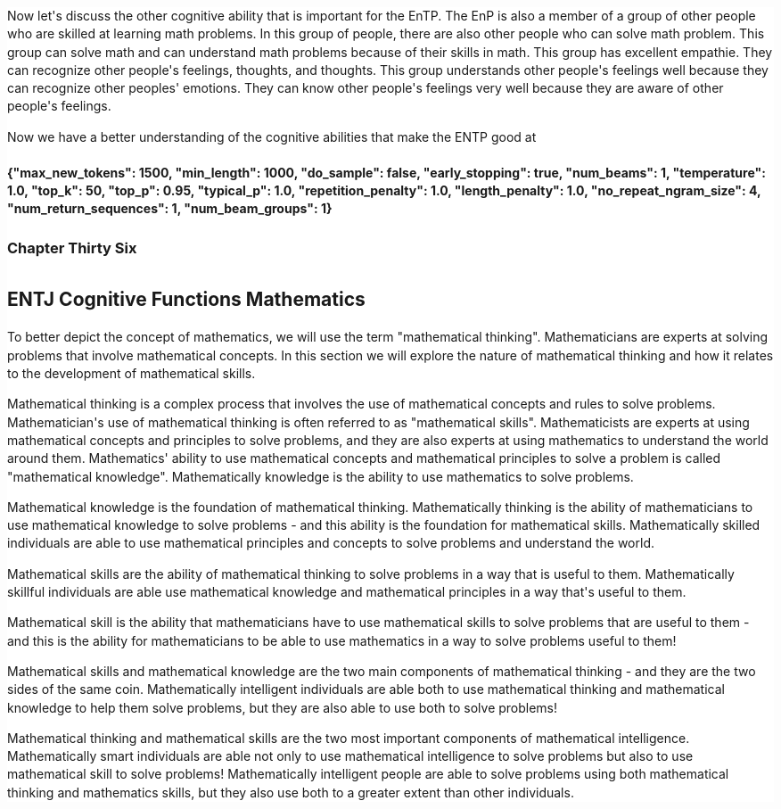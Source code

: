 Now let's discuss the other cognitive ability that is important for the EnTP. The EnP is also a member of a group of other people who are skilled at learning math problems. In this group of people, there are also other people who can solve math problem. This group can solve math and can understand math problems because of their skills in math. This group has excellent empathie. They can recognize other people's feelings, thoughts, and thoughts. This group understands other people's feelings well because they can recognize other peoples' emotions. They can know other people's feelings very well because they are aware of other people's feelings.

Now we have a better understanding of the cognitive abilities that make the ENTP good at


#### {"max_new_tokens": 1500, "min_length": 1000, "do_sample": false, "early_stopping": true, "num_beams": 1, "temperature": 1.0, "top_k": 50, "top_p": 0.95, "typical_p": 1.0, "repetition_penalty": 1.0, "length_penalty": 1.0, "no_repeat_ngram_size": 4, "num_return_sequences": 1, "num_beam_groups": 1}
### Chapter Thirty Six
## ENTJ Cognitive Functions Mathematics

To better depict the concept of mathematics, we will use the term "mathematical thinking". Mathematicians are experts at solving problems that involve mathematical concepts. In this section we will explore the nature of mathematical thinking and how it relates to the development of mathematical skills.

Mathematical thinking is a complex process that involves the use of mathematical concepts and rules to solve problems. Mathematician's use of mathematical thinking is often referred to as "mathematical skills". Mathematicists are experts at using mathematical concepts and principles to solve problems, and they are also experts at using mathematics to understand the world around them. Mathematics' ability to use mathematical concepts and mathematical principles to solve a problem is called "mathematical knowledge". Mathematically knowledge is the ability to use mathematics to solve problems.

Mathematical knowledge is the foundation of mathematical thinking. Mathematically thinking is the ability of mathematicians to use mathematical knowledge to solve problems - and this ability is the foundation for mathematical skills. Mathematically skilled individuals are able to use mathematical principles and concepts to solve problems and understand the world.

Mathematical skills are the ability of mathematical thinking to solve problems in a way that is useful to them. Mathematically skillful individuals are able use mathematical knowledge and mathematical principles in a way that's useful to them.

Mathematical skill is the ability that mathematicians have to use mathematical skills to solve problems that are useful to them - and this is the ability for mathematicians to be able to use mathematics in a way to solve problems useful to them!

Mathematical skills and mathematical knowledge are the two main components of mathematical thinking - and they are the two sides of the same coin. Mathematically intelligent individuals are able both to use mathematical thinking and mathematical knowledge to help them solve problems, but they are also able to use both to solve problems!

Mathematical thinking and mathematical skills are the two most important components of mathematical intelligence. Mathematically smart individuals are able not only to use mathematical intelligence to solve problems but also to use mathematical skill to solve problems! Mathematically intelligent people are able to solve problems using both mathematical thinking and mathematics skills, but they also use both to a greater extent than other individuals.
